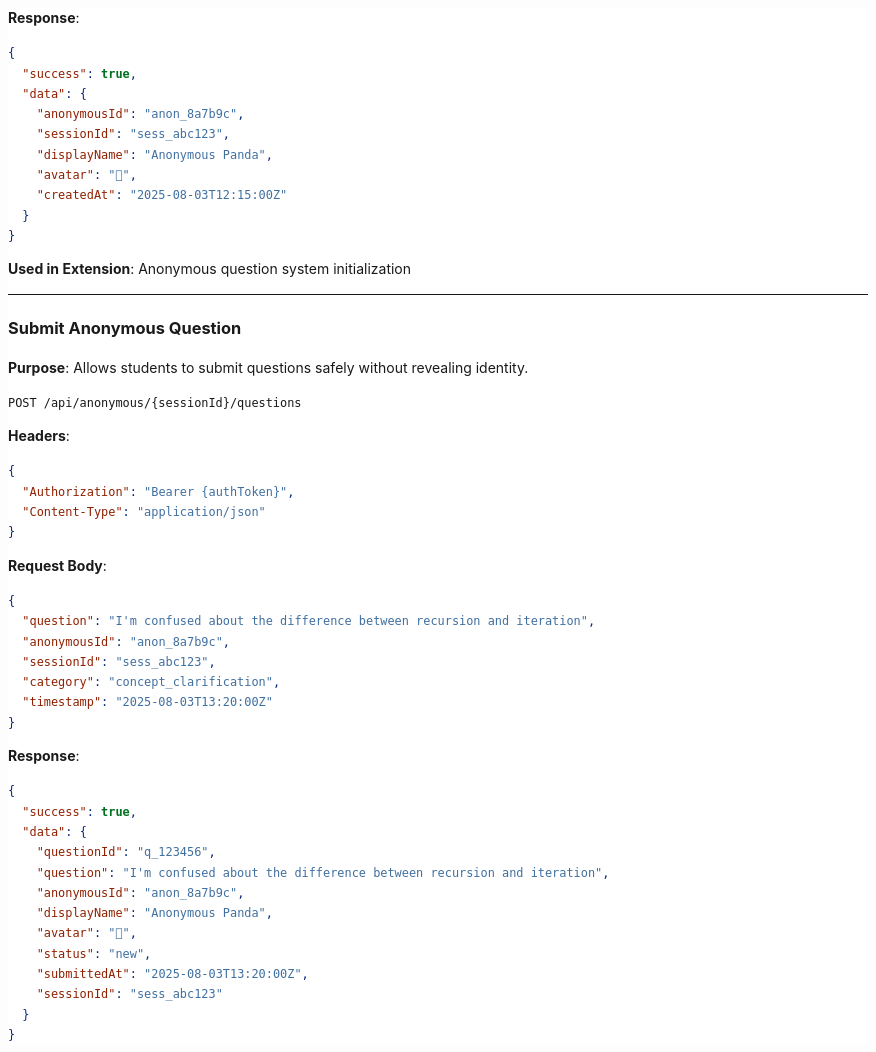 **Response**:

```json
{
  "success": true,
  "data": {
    "anonymousId": "anon_8a7b9c",
    "sessionId": "sess_abc123",
    "displayName": "Anonymous Panda",
    "avatar": "🐼",
    "createdAt": "2025-08-03T12:15:00Z"
  }
}
```

**Used in Extension**: Anonymous question system initialization

---

### Submit Anonymous Question

**Purpose**: Allows students to submit questions safely without revealing identity.

```http
POST /api/anonymous/{sessionId}/questions
```

**Headers**:

```json
{
  "Authorization": "Bearer {authToken}",
  "Content-Type": "application/json"
}
```

**Request Body**:

```json
{
  "question": "I'm confused about the difference between recursion and iteration",
  "anonymousId": "anon_8a7b9c",
  "sessionId": "sess_abc123",
  "category": "concept_clarification",
  "timestamp": "2025-08-03T13:20:00Z"
}
```

**Response**:

```json
{
  "success": true,
  "data": {
    "questionId": "q_123456",
    "question": "I'm confused about the difference between recursion and iteration",
    "anonymousId": "anon_8a7b9c",
    "displayName": "Anonymous Panda",
    "avatar": "🐼",
    "status": "new",
    "submittedAt": "2025-08-03T13:20:00Z",
    "sessionId": "sess_abc123"
  }
}
```
